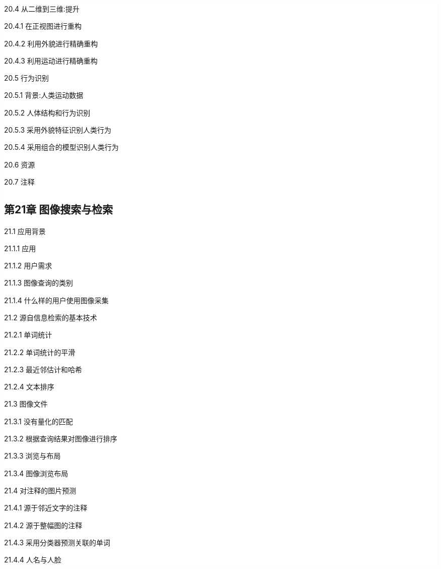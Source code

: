 20.4 从二维到三维:提升

20.4.1 在正视图进行重构

20.4.2 利用外貌进行精确重构

20.4.3 利用运动进行精确重构

20.5 行为识别

20.5.1 背景:人类运动数据

20.5.2 人体结构和行为识别

20.5.3 采用外貌特征识别人类行为

20.5.4 采用组合的模型识别人类行为
 
20.6 资源

20.7 注释

## 第21章 图像搜索与检索  

21.1 应用背景

21.1.1 应用

21.1.2 用户需求

21.1.3 图像查询的类别

21.1.4 什么样的用户使用图像采集

21.2 源自信息检索的基本技术

21.2.1 单词统计

21.2.2 单词统计的平滑

21.2.3 最近邻估计和哈希

21.2.4 文本排序

21.3 图像文件

21.3.1 没有量化的匹配

21.3.2 根据查询结果对图像进行排序

21.3.3 浏览与布局

21.3.4 图像浏览布局

21.4 对注释的图片预测

21.4.1 源于邻近文字的注释

21.4.2 源于整幅图的注释

21.4.3 采用分类器预测关联的单词

21.4.4 人名与人脸
